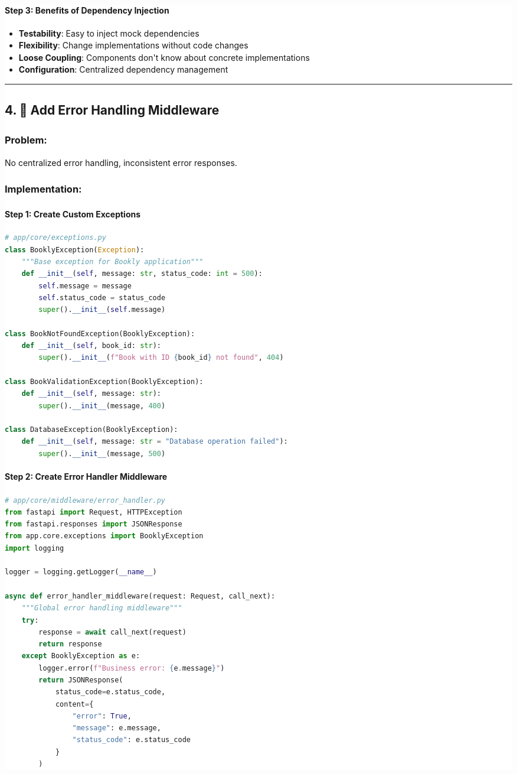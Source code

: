 #### Step 3: Benefits of Dependency Injection
- **Testability**: Easy to inject mock dependencies
- **Flexibility**: Change implementations without code changes
- **Loose Coupling**: Components don't know about concrete implementations
- **Configuration**: Centralized dependency management

---

## 4. 🚨 Add Error Handling Middleware

### **Problem:**
No centralized error handling, inconsistent error responses.

### **Implementation:**

#### Step 1: Create Custom Exceptions
```python
# app/core/exceptions.py
class BooklyException(Exception):
    """Base exception for Bookly application"""
    def __init__(self, message: str, status_code: int = 500):
        self.message = message
        self.status_code = status_code
        super().__init__(self.message)

class BookNotFoundException(BooklyException):
    def __init__(self, book_id: str):
        super().__init__(f"Book with ID {book_id} not found", 404)

class BookValidationException(BooklyException):
    def __init__(self, message: str):
        super().__init__(message, 400)

class DatabaseException(BooklyException):
    def __init__(self, message: str = "Database operation failed"):
        super().__init__(message, 500)
```

#### Step 2: Create Error Handler Middleware
```python
# app/core/middleware/error_handler.py
from fastapi import Request, HTTPException
from fastapi.responses import JSONResponse
from app.core.exceptions import BooklyException
import logging

logger = logging.getLogger(__name__)

async def error_handler_middleware(request: Request, call_next):
    """Global error handling middleware"""
    try:
        response = await call_next(request)
        return response
    except BooklyException as e:
        logger.error(f"Business error: {e.message}")
        return JSONResponse(
            status_code=e.status_code,
            content={
                "error": True,
                "message": e.message,
                "status_code": e.status_code
            }
        )
```